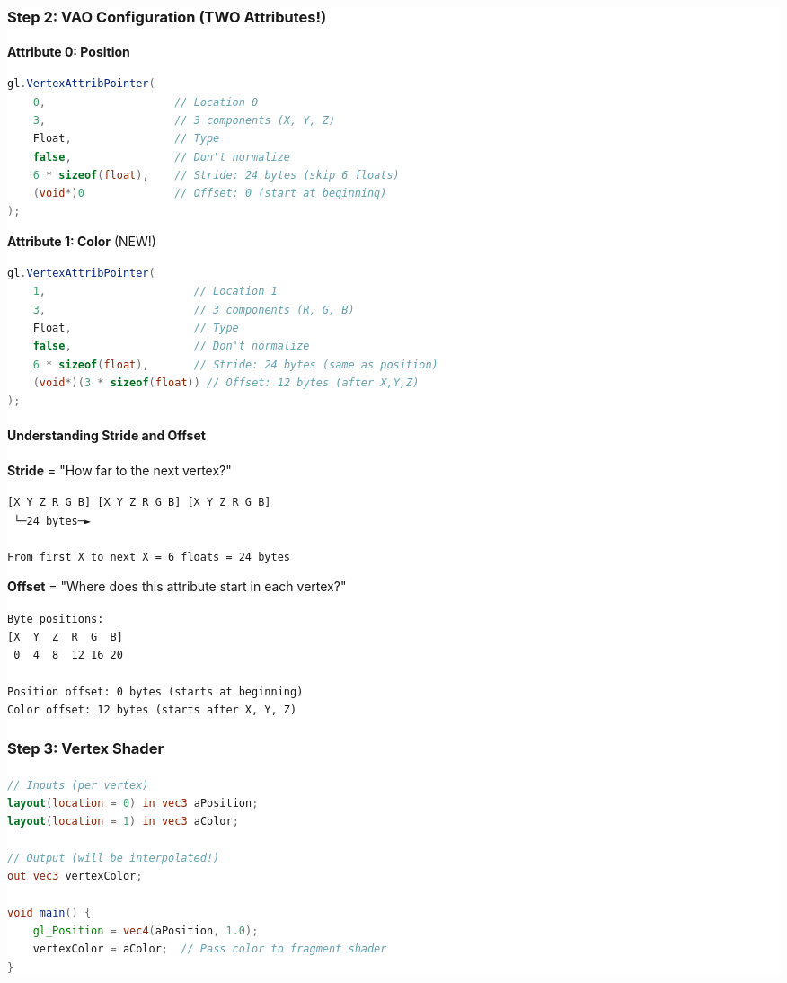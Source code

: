 ### Step 2: VAO Configuration (TWO Attributes!)

**Attribute 0: Position**

```csharp
gl.VertexAttribPointer(
    0,                    // Location 0
    3,                    // 3 components (X, Y, Z)
    Float,                // Type
    false,                // Don't normalize
    6 * sizeof(float),    // Stride: 24 bytes (skip 6 floats)
    (void*)0              // Offset: 0 (start at beginning)
);
```

**Attribute 1: Color** (NEW!)

```csharp
gl.VertexAttribPointer(
    1,                       // Location 1
    3,                       // 3 components (R, G, B)
    Float,                   // Type
    false,                   // Don't normalize
    6 * sizeof(float),       // Stride: 24 bytes (same as position)
    (void*)(3 * sizeof(float)) // Offset: 12 bytes (after X,Y,Z)
);
```

#### Understanding Stride and Offset

**Stride** = "How far to the next vertex?"

```
[X Y Z R G B] [X Y Z R G B] [X Y Z R G B]
 └─24 bytes─►

From first X to next X = 6 floats = 24 bytes
```

**Offset** = "Where does this attribute start in each vertex?"

```
Byte positions:
[X  Y  Z  R  G  B]
 0  4  8  12 16 20

Position offset: 0 bytes (starts at beginning)
Color offset: 12 bytes (starts after X, Y, Z)
```

### Step 3: Vertex Shader

```glsl
// Inputs (per vertex)
layout(location = 0) in vec3 aPosition;
layout(location = 1) in vec3 aColor;

// Output (will be interpolated!)
out vec3 vertexColor;

void main() {
    gl_Position = vec4(aPosition, 1.0);
    vertexColor = aColor;  // Pass color to fragment shader
}
```
